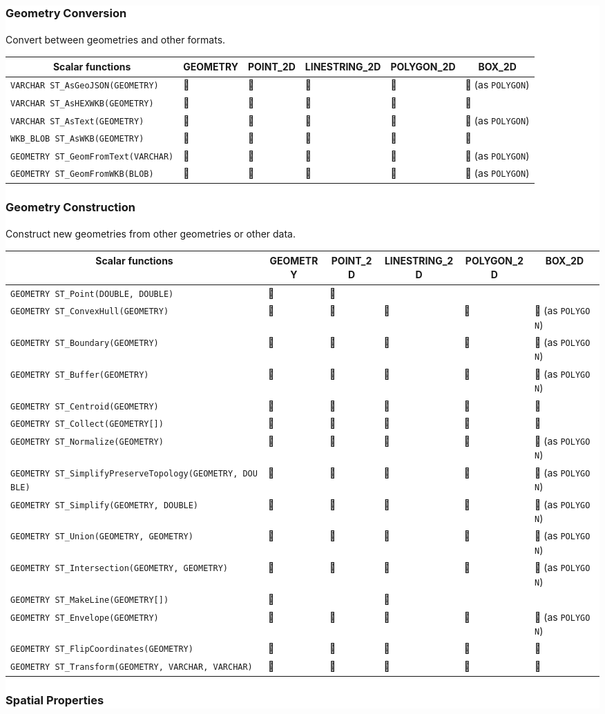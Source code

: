 ### Geometry Conversion

Convert between geometries and other formats. 

| Scalar functions | GEOMETRY | POINT_2D | LINESTRING_2D | POLYGON_2D | BOX_2D |
|-----|---|--|--|--|---|
| `VARCHAR ST_AsGeoJSON(GEOMETRY)`    | 🦆       | 🦆       | 🦆           | 🦆         | 🔄 (as `POLYGON`) |
| `VARCHAR ST_AsHEXWKB(GEOMETRY)`     | 🦆       | 🦆       | 🦆           | 🦆         | 🦆              |
| `VARCHAR ST_AsText(GEOMETRY)`       | 🧭       | 🦆       | 🦆           | 🦆         | 🔄 (as `POLYGON`) |
| `WKB_BLOB ST_AsWKB(GEOMETRY)`       | 🦆       | 🦆       | 🦆           | 🦆         | 🦆              |
| `GEOMETRY ST_GeomFromText(VARCHAR)` | 🧭       | 🔄       | 🔄           | 🔄         | 🔄 (as `POLYGON`) |
| `GEOMETRY ST_GeomFromWKB(BLOB)`     | 🦆       | 🦆       | 🦆           | 🦆         | 🔄 (as `POLYGON`) |

### Geometry Construction

Construct new geometries from other geometries or other data.

| Scalar functions | GEOMETRY | POINT_2D | LINESTRING_2D | POLYGON_2D | BOX_2D |
|-----|---|--|--|--|---|
| `GEOMETRY ST_Point(DOUBLE, DOUBLE)`                      | 🦆        | 🦆        |               |            |                |
| `GEOMETRY ST_ConvexHull(GEOMETRY)`                       | 🧭        | 🔄        | 🔄             | 🔄          | 🔄 (as `POLYGON`) |
| `GEOMETRY ST_Boundary(GEOMETRY)`                         | 🧭        | 🔄        | 🔄             | 🔄          | 🔄 (as `POLYGON`) |
| `GEOMETRY ST_Buffer(GEOMETRY)`                           | 🧭        | 🔄        | 🔄             | 🔄          | 🔄 (as `POLYGON`) |
| `GEOMETRY ST_Centroid(GEOMETRY)`                         | 🧭        | 🦆        | 🦆             | 🦆          | 🦆              |
| `GEOMETRY ST_Collect(GEOMETRY[]) `                       | 🦆        | 🦆        | 🦆             | 🦆          | 🦆              |
| `GEOMETRY ST_Normalize(GEOMETRY)`                        | 🧭        | 🔄        | 🔄             | 🔄          | 🔄 (as `POLYGON`) |
| `GEOMETRY ST_SimplifyPreserveTopology(GEOMETRY, DOUBLE)` | 🧭        | 🔄        | 🔄             | 🔄          | 🔄 (as `POLYGON`) |
| `GEOMETRY ST_Simplify(GEOMETRY, DOUBLE)`                 | 🧭        | 🔄        | 🔄             | 🔄          | 🔄 (as `POLYGON`) |
| `GEOMETRY ST_Union(GEOMETRY, GEOMETRY)`                  | 🧭        | 🔄        | 🔄             | 🔄          | 🔄 (as `POLYGON`) |
| `GEOMETRY ST_Intersection(GEOMETRY, GEOMETRY)`           | 🧭        | 🔄        | 🔄             | 🔄          | 🔄 (as `POLYGON`) |
| `GEOMETRY ST_MakeLine(GEOMETRY[]) `                      | 🦆        |           | 🦆             |            |                |
| `GEOMETRY ST_Envelope(GEOMETRY)`                         | 🧭        | 🔄        | 🔄             | 🔄          | 🔄 (as `POLYGON`) |
| `GEOMETRY ST_FlipCoordinates(GEOMETRY)`                  | 🦆        | 🦆        | 🦆             | 🦆          | 🦆              |
| `GEOMETRY ST_Transform(GEOMETRY, VARCHAR, VARCHAR)`      | 🦆        | 🦆        | 🦆             | 🦆          | 🦆              |


### Spatial Properties
